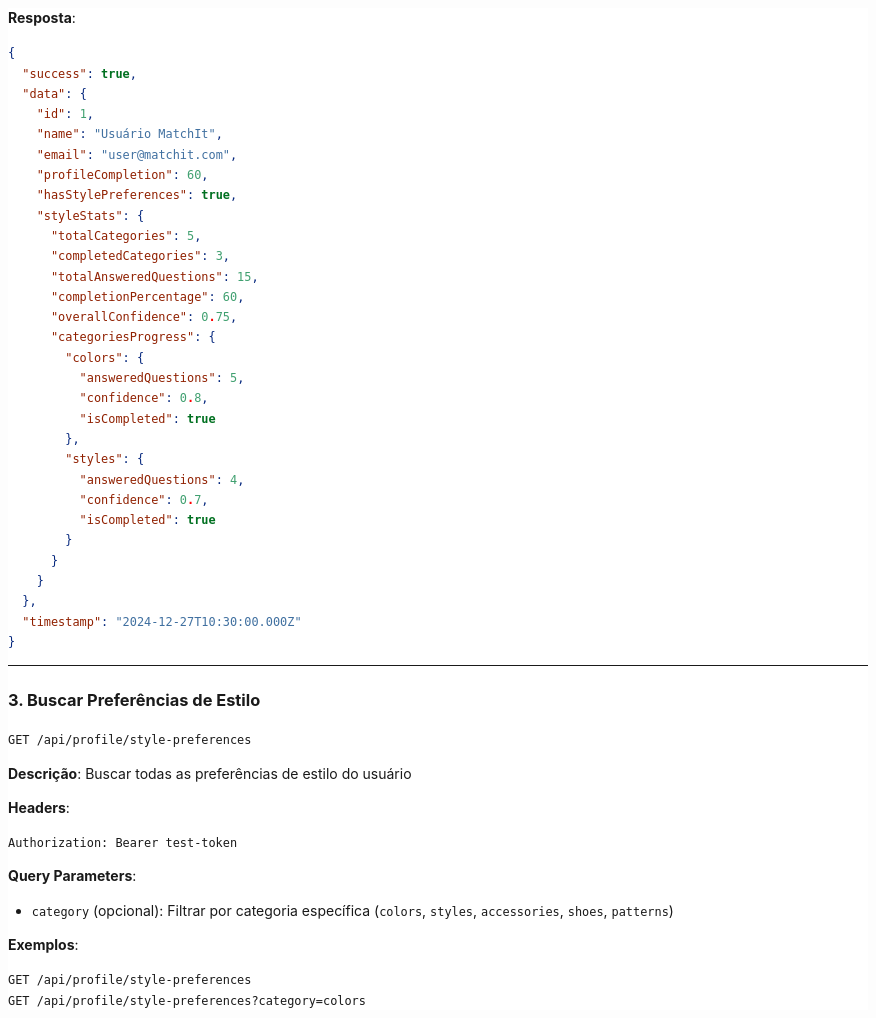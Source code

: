 **Resposta**:
```json
{
  "success": true,
  "data": {
    "id": 1,
    "name": "Usuário MatchIt",
    "email": "user@matchit.com",
    "profileCompletion": 60,
    "hasStylePreferences": true,
    "styleStats": {
      "totalCategories": 5,
      "completedCategories": 3,
      "totalAnsweredQuestions": 15,
      "completionPercentage": 60,
      "overallConfidence": 0.75,
      "categoriesProgress": {
        "colors": {
          "answeredQuestions": 5,
          "confidence": 0.8,
          "isCompleted": true
        },
        "styles": {
          "answeredQuestions": 4,
          "confidence": 0.7,
          "isCompleted": true
        }
      }
    }
  },
  "timestamp": "2024-12-27T10:30:00.000Z"
}
```

---

### **3. Buscar Preferências de Estilo**
```http
GET /api/profile/style-preferences
```

**Descrição**: Buscar todas as preferências de estilo do usuário

**Headers**:
```
Authorization: Bearer test-token
```

**Query Parameters**:
- `category` (opcional): Filtrar por categoria específica (`colors`, `styles`, `accessories`, `shoes`, `patterns`)

**Exemplos**:
```http
GET /api/profile/style-preferences
GET /api/profile/style-preferences?category=colors
```
